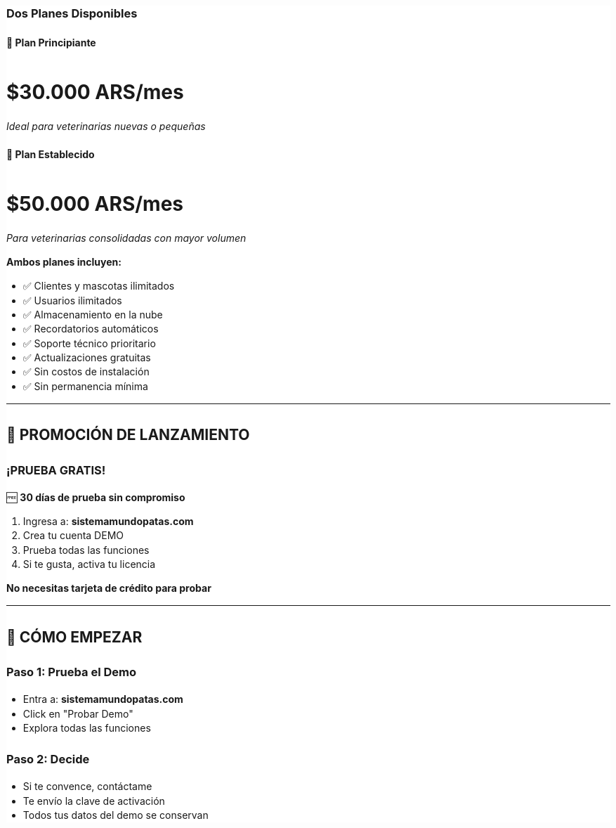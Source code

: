 ### **Dos Planes Disponibles**

#### 🌱 **Plan Principiante**
# $30.000 ARS/mes
*Ideal para veterinarias nuevas o pequeñas*

#### 👑 **Plan Establecido**
# $50.000 ARS/mes
*Para veterinarias consolidadas con mayor volumen*

**Ambos planes incluyen:**
- ✅ Clientes y mascotas ilimitados
- ✅ Usuarios ilimitados
- ✅ Almacenamiento en la nube
- ✅ Recordatorios automáticos
- ✅ Soporte técnico prioritario
- ✅ Actualizaciones gratuitas
- ✅ Sin costos de instalación
- ✅ Sin permanencia mínima

---

## 🎁 PROMOCIÓN DE LANZAMIENTO

### **¡PRUEBA GRATIS!**

🆓 **30 días de prueba sin compromiso**

1. Ingresa a: **sistemamundopatas.com**
2. Crea tu cuenta DEMO
3. Prueba todas las funciones
4. Si te gusta, activa tu licencia

**No necesitas tarjeta de crédito para probar**

---

## 📱 CÓMO EMPEZAR

### **Paso 1: Prueba el Demo**
- Entra a: **sistemamundopatas.com**
- Click en "Probar Demo"
- Explora todas las funciones

### **Paso 2: Decide**
- Si te convence, contáctame
- Te envío la clave de activación
- Todos tus datos del demo se conservan
